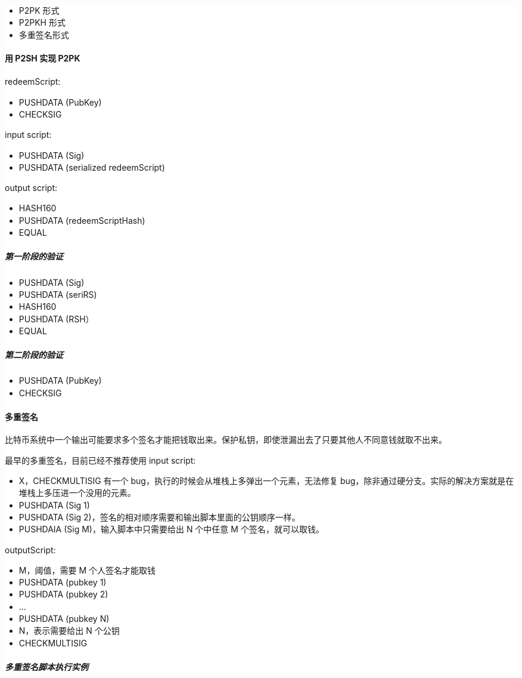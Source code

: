 - P2PK 形式
- P2PKH 形式
- 多重签名形式

#### 用 P2SH 实现 P2PK

redeemScript:

- PUSHDATA (PubKey)
- CHECKSIG

input script:

- PUSHDATA (Sig)
- PUSHDATA (serialized redeemScript)

output script:

- HASH160
- PUSHDATA (redeemScriptHash)
- EQUAL

##### 第一阶段的验证

- PUSHDATA (Sig)
- PUSHDATA (seriRS)
- HASH160
- PUSHDATA (RSH）
- EQUAL

##### 第二阶段的验证

- PUSHDATA (PubKey)
- CHECKSIG

#### 多重签名

比特币系统中一个输出可能要求多个签名才能把钱取出来。保护私钥，即使泄漏出去了只要其他人不同意钱就取不出来。

最早的多重签名，目前已经不推荐使用
input script:

- X，CHECKMULTISIG 有一个 bug，执行的时候会从堆栈上多弹出一个元素，无法修复 bug，除非通过硬分支。实际的解决方案就是在堆栈上多压进一个没用的元素。
- PUSHDATA (Sig 1)
- PUSHDATA (Sig 2)，签名的相对顺序需要和输出脚本里面的公钥顺序一样。
- PUSHDAIA (Sig M)，输入脚本中只需要给出 N 个中任意 M 个签名，就可以取钱。

outputScript:

- M，阈值，需要 M 个人签名才能取钱
- PUSHDATA (pubkey 1)
- PUSHDATA (pubkey 2)
- ...
- PUSHDATA (pubkey N)
- N，表示需要给出 N 个公钥
- CHECKMULTISIG

##### 多重签名脚本执行实例
